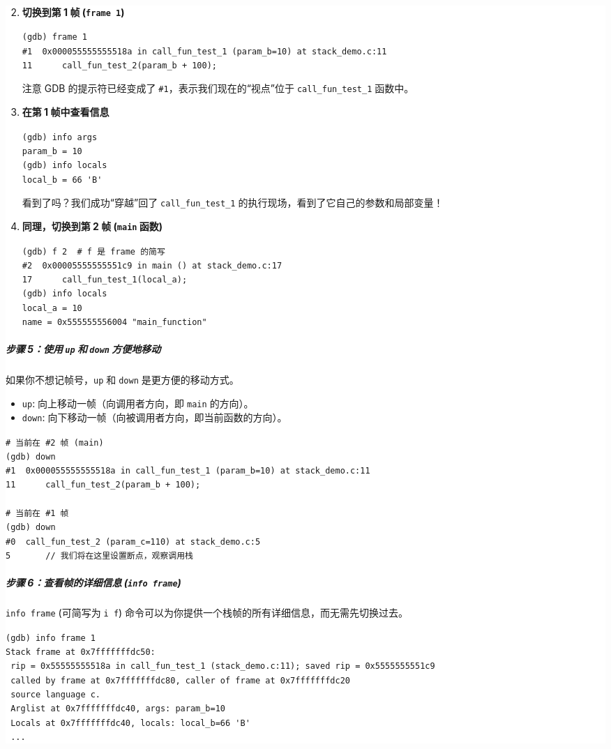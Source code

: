 2.  **切换到第 1 帧 (`frame 1`)**

    ```gdb
    (gdb) frame 1
    #1  0x000055555555518a in call_fun_test_1 (param_b=10) at stack_demo.c:11
    11	    call_fun_test_2(param_b + 100);
    ```

    注意 GDB 的提示符已经变成了 `#1`，表示我们现在的“视点”位于 `call_fun_test_1` 函数中。

3.  **在第 1 帧中查看信息**

    ```gdb
    (gdb) info args
    param_b = 10
    (gdb) info locals
    local_b = 66 'B'
    ```

    看到了吗？我们成功“穿越”回了 `call_fun_test_1` 的执行现场，看到了它自己的参数和局部变量！

4.  **同理，切换到第 2 帧 (`main` 函数)**

    ```gdb
    (gdb) f 2  # f 是 frame 的简写
    #2  0x00005555555551c9 in main () at stack_demo.c:17
    17	    call_fun_test_1(local_a);
    (gdb) info locals
    local_a = 10
    name = 0x555555556004 "main_function"
    ```

##### 步骤 5：使用 `up` 和 `down` 方便地移动

如果你不想记帧号，`up` 和 `down` 是更方便的移动方式。

  * `up`: 向上移动一帧（向调用者方向，即 `main` 的方向）。
  * `down`: 向下移动一帧（向被调用者方向，即当前函数的方向）。



```gdb
# 当前在 #2 帧 (main)
(gdb) down
#1  0x000055555555518a in call_fun_test_1 (param_b=10) at stack_demo.c:11
11	    call_fun_test_2(param_b + 100);

# 当前在 #1 帧
(gdb) down
#0  call_fun_test_2 (param_c=110) at stack_demo.c:5
5	    // 我们将在这里设置断点，观察调用栈
```

##### 步骤 6：查看帧的详细信息 (`info frame`)

`info frame` (可简写为 `i f`) 命令可以为你提供一个栈帧的所有详细信息，而无需先切换过去。

```gdb
(gdb) info frame 1
Stack frame at 0x7fffffffdc50:
 rip = 0x55555555518a in call_fun_test_1 (stack_demo.c:11); saved rip = 0x5555555551c9
 called by frame at 0x7fffffffdc80, caller of frame at 0x7fffffffdc20
 source language c.
 Arglist at 0x7fffffffdc40, args: param_b=10
 Locals at 0x7fffffffdc40, locals: local_b=66 'B'
 ...
```

